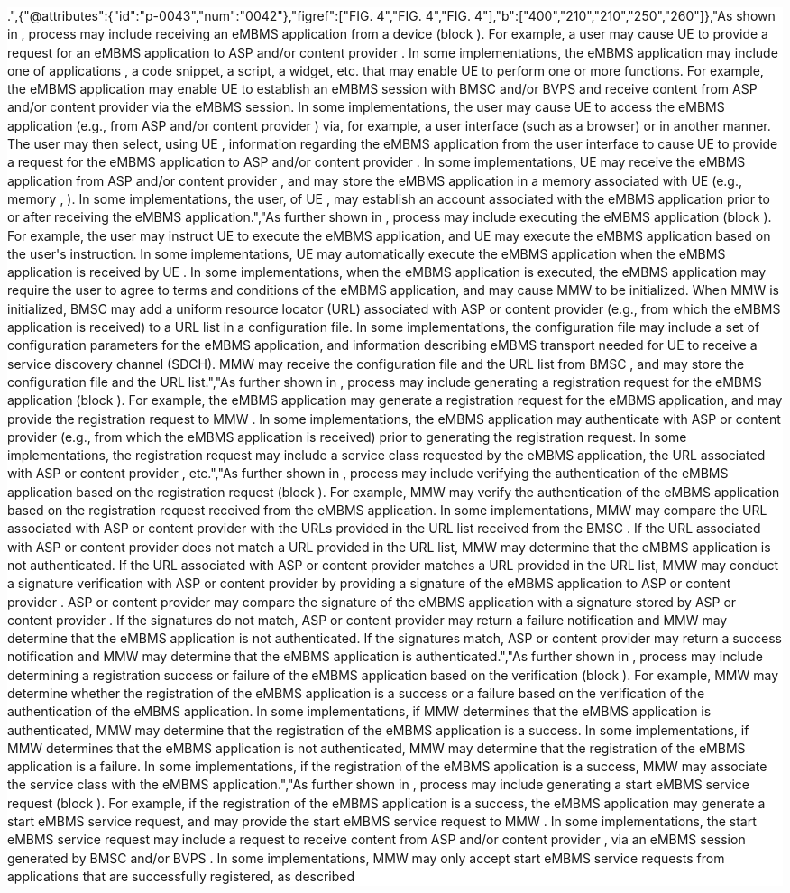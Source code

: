 .",{"@attributes":{"id":"p-0043","num":"0042"},"figref":["FIG. 4","FIG. 4","FIG. 4"],"b":["400","210","210","250","260"]},"As shown in , process  may include receiving an eMBMS application from a device (block ). For example, a user may cause UE  to provide a request for an eMBMS application to ASP  and\/or content provider . In some implementations, the eMBMS application may include one of applications , a code snippet, a script, a widget, etc. that may enable UE  to perform one or more functions. For example, the eMBMS application may enable UE  to establish an eMBMS session with BMSC  and\/or BVPS  and receive content from ASP  and\/or content provider  via the eMBMS session. In some implementations, the user may cause UE  to access the eMBMS application (e.g., from ASP  and\/or content provider ) via, for example, a user interface (such as a browser) or in another manner. The user may then select, using UE , information regarding the eMBMS application from the user interface to cause UE  to provide a request for the eMBMS application to ASP  and\/or content provider . In some implementations, UE  may receive the eMBMS application from ASP  and\/or content provider , and may store the eMBMS application in a memory associated with UE  (e.g., memory , ). In some implementations, the user, of UE , may establish an account associated with the eMBMS application prior to or after receiving the eMBMS application.","As further shown in , process  may include executing the eMBMS application (block ). For example, the user may instruct UE  to execute the eMBMS application, and UE  may execute the eMBMS application based on the user's instruction. In some implementations, UE  may automatically execute the eMBMS application when the eMBMS application is received by UE . In some implementations, when the eMBMS application is executed, the eMBMS application may require the user to agree to terms and conditions of the eMBMS application, and may cause MMW  to be initialized. When MMW  is initialized, BMSC  may add a uniform resource locator (URL) associated with ASP  or content provider  (e.g., from which the eMBMS application is received) to a URL list in a configuration file. In some implementations, the configuration file may include a set of configuration parameters for the eMBMS application, and information describing eMBMS transport needed for UE  to receive a service discovery channel (SDCH). MMW  may receive the configuration file and the URL list from BMSC , and may store the configuration file and the URL list.","As further shown in , process  may include generating a registration request for the eMBMS application (block ). For example, the eMBMS application may generate a registration request for the eMBMS application, and may provide the registration request to MMW . In some implementations, the eMBMS application may authenticate with ASP  or content provider  (e.g., from which the eMBMS application is received) prior to generating the registration request. In some implementations, the registration request may include a service class requested by the eMBMS application, the URL associated with ASP  or content provider , etc.","As further shown in , process  may include verifying the authentication of the eMBMS application based on the registration request (block ). For example, MMW  may verify the authentication of the eMBMS application based on the registration request received from the eMBMS application. In some implementations, MMW  may compare the URL associated with ASP  or content provider  with the URLs provided in the URL list received from the BMSC . If the URL associated with ASP  or content provider  does not match a URL provided in the URL list, MMW  may determine that the eMBMS application is not authenticated. If the URL associated with ASP  or content provider  matches a URL provided in the URL list, MMW  may conduct a signature verification with ASP  or content provider  by providing a signature of the eMBMS application to ASP  or content provider . ASP  or content provider  may compare the signature of the eMBMS application with a signature stored by ASP  or content provider . If the signatures do not match, ASP  or content provider  may return a failure notification and MMW  may determine that the eMBMS application is not authenticated. If the signatures match, ASP  or content provider  may return a success notification and MMW  may determine that the eMBMS application is authenticated.","As further shown in , process  may include determining a registration success or failure of the eMBMS application based on the verification (block ). For example, MMW  may determine whether the registration of the eMBMS application is a success or a failure based on the verification of the authentication of the eMBMS application. In some implementations, if MMW  determines that the eMBMS application is authenticated, MMW  may determine that the registration of the eMBMS application is a success. In some implementations, if MMW  determines that the eMBMS application is not authenticated, MMW  may determine that the registration of the eMBMS application is a failure. In some implementations, if the registration of the eMBMS application is a success, MMW  may associate the service class with the eMBMS application.","As further shown in , process  may include generating a start eMBMS service request (block ). For example, if the registration of the eMBMS application is a success, the eMBMS application may generate a start eMBMS service request, and may provide the start eMBMS service request to MMW . In some implementations, the start eMBMS service request may include a request to receive content from ASP  and\/or content provider , via an eMBMS session generated by BMSC  and\/or BVPS . In some implementations, MMW  may only accept start eMBMS service requests from applications  that are successfully registered, as described